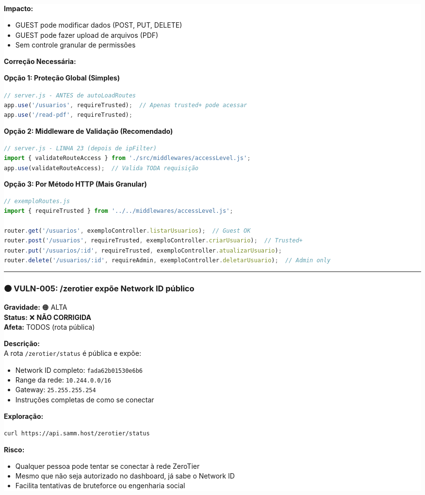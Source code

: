 **Impacto:**
- GUEST pode modificar dados (POST, PUT, DELETE)
- GUEST pode fazer upload de arquivos (PDF)
- Sem controle granular de permissões

**Correção Necessária:**

**Opção 1: Proteção Global (Simples)**
```javascript
// server.js - ANTES de autoLoadRoutes
app.use('/usuarios', requireTrusted);  // Apenas trusted+ pode acessar
app.use('/read-pdf', requireTrusted);
```

**Opção 2: Middleware de Validação (Recomendado)**
```javascript
// server.js - LINHA 23 (depois de ipFilter)
import { validateRouteAccess } from './src/middlewares/accessLevel.js';
app.use(validateRouteAccess);  // Valida TODA requisição
```

**Opção 3: Por Método HTTP (Mais Granular)**
```javascript
// exemploRoutes.js
import { requireTrusted } from '../../middlewares/accessLevel.js';

router.get('/usuarios', exemploController.listarUsuarios);  // Guest OK
router.post('/usuarios', requireTrusted, exemploController.criarUsuario);  // Trusted+
router.put('/usuarios/:id', requireTrusted, exemploController.atualizarUsuario);
router.delete('/usuarios/:id', requireAdmin, exemploController.deletarUsuario);  // Admin only
```

---

### 🟠 VULN-005: /zerotier expõe Network ID público

**Gravidade:** 🟠 ALTA  
**Status:** ❌ **NÃO CORRIGIDA**  
**Afeta:** TODOS (rota pública)

**Descrição:**  
A rota `/zerotier/status` é pública e expõe:
- Network ID completo: `fada62b01530e6b6`
- Range da rede: `10.244.0.0/16`
- Gateway: `25.255.255.254`
- Instruções completas de como se conectar

**Exploração:**
```bash
curl https://api.samm.host/zerotier/status
```

**Risco:**
- Qualquer pessoa pode tentar se conectar à rede ZeroTier
- Mesmo que não seja autorizado no dashboard, já sabe o Network ID
- Facilita tentativas de bruteforce ou engenharia social
